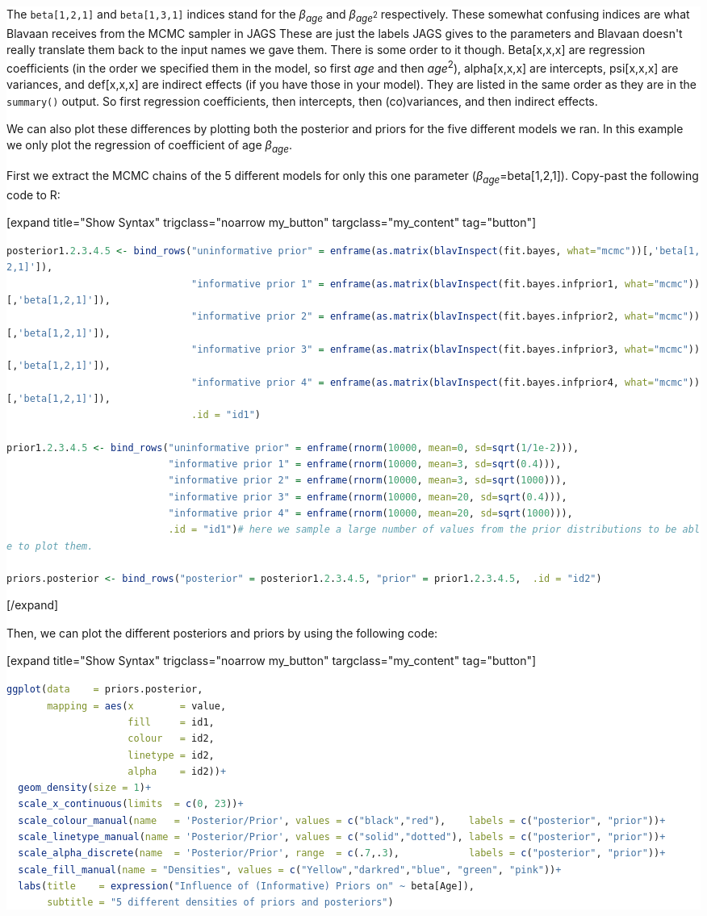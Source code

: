 
The `beta[1,2,1]` and `beta[1,3,1]` indices stand for the $\beta_{age}$ and $\beta_{age^2}$ respectively. These somewhat confusing indices are what Blavaan receives from the MCMC sampler in JAGS These are just the labels JAGS gives to the parameters and Blavaan doesn't really translate them back to the input names we gave them. There is some order to it though. Beta[x,x,x] are regression coefficients (in the order we specified them in the model, so first $age$ and then $age^2$), alpha[x,x,x] are intercepts, psi[x,x,x] are variances, and def[x,x,x] are indirect effects (if you have those in your model). They are listed in the same order as they are in the `summary()` output. So first regression coefficients, then intercepts, then (co)variances, and then indirect effects. 

We can also plot these differences by plotting both the posterior and priors for the five different models we ran. In this example we only plot the regression of coefficient of age $\beta_{age}$.

First we extract the MCMC chains of the 5 different models for only this one parameter ($\beta_{age}$=beta[1,2,1]). Copy-past the following code to R: 

[expand title="Show Syntax" trigclass="noarrow my_button" targclass="my_content" tag="button"]



```r
posterior1.2.3.4.5 <- bind_rows("uninformative prior" = enframe(as.matrix(blavInspect(fit.bayes, what="mcmc"))[,'beta[1,2,1]']),
                                "informative prior 1" = enframe(as.matrix(blavInspect(fit.bayes.infprior1, what="mcmc"))[,'beta[1,2,1]']),
                                "informative prior 2" = enframe(as.matrix(blavInspect(fit.bayes.infprior2, what="mcmc"))[,'beta[1,2,1]']),
                                "informative prior 3" = enframe(as.matrix(blavInspect(fit.bayes.infprior3, what="mcmc"))[,'beta[1,2,1]']),
                                "informative prior 4" = enframe(as.matrix(blavInspect(fit.bayes.infprior4, what="mcmc"))[,'beta[1,2,1]']),
                                .id = "id1")

prior1.2.3.4.5 <- bind_rows("uninformative prior" = enframe(rnorm(10000, mean=0, sd=sqrt(1/1e-2))),
                            "informative prior 1" = enframe(rnorm(10000, mean=3, sd=sqrt(0.4))),
                            "informative prior 2" = enframe(rnorm(10000, mean=3, sd=sqrt(1000))),
                            "informative prior 3" = enframe(rnorm(10000, mean=20, sd=sqrt(0.4))),
                            "informative prior 4" = enframe(rnorm(10000, mean=20, sd=sqrt(1000))),
                            .id = "id1")# here we sample a large number of values from the prior distributions to be able to plot them.

priors.posterior <- bind_rows("posterior" = posterior1.2.3.4.5, "prior" = prior1.2.3.4.5,  .id = "id2")
```

[/expand]

Then, we can plot the different posteriors and priors by using the following code:

[expand title="Show Syntax" trigclass="noarrow my_button" targclass="my_content" tag="button"]


```r
ggplot(data    = priors.posterior, 
       mapping = aes(x        = value,
                     fill     = id1,
                     colour   = id2,
                     linetype = id2, 
                     alpha    = id2))+
  geom_density(size = 1)+
  scale_x_continuous(limits  = c(0, 23))+
  scale_colour_manual(name   = 'Posterior/Prior', values = c("black","red"),    labels = c("posterior", "prior"))+
  scale_linetype_manual(name = 'Posterior/Prior', values = c("solid","dotted"), labels = c("posterior", "prior"))+
  scale_alpha_discrete(name  = 'Posterior/Prior', range  = c(.7,.3),            labels = c("posterior", "prior"))+
  scale_fill_manual(name = "Densities", values = c("Yellow","darkred","blue", "green", "pink"))+
  labs(title    = expression("Influence of (Informative) Priors on" ~ beta[Age]), 
       subtitle = "5 different densities of priors and posteriors")
```